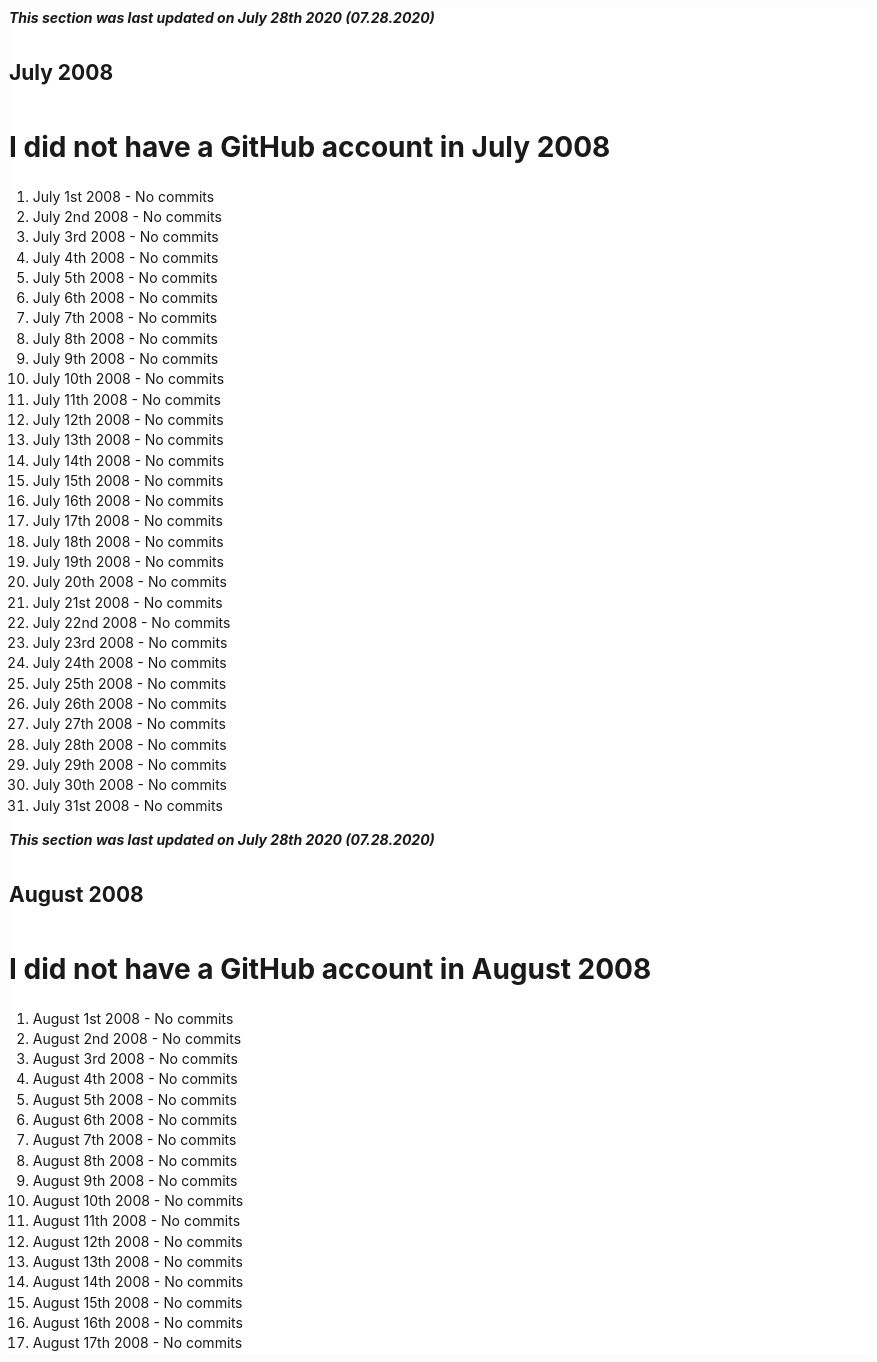 ***This section was last updated on July 28th 2020 (07.28.2020)***

## July 2008

# I did not have a GitHub account in July 2008

1. July 1st 2008 - No commits
2. July 2nd 2008 - No commits
3. July 3rd 2008 - No commits
4. July 4th 2008 - No commits
5. July 5th 2008 - No commits
6. July 6th 2008 - No commits
7. July 7th 2008 - No commits
8. July 8th 2008 - No commits
9. July 9th 2008 - No commits
10. July 10th 2008 - No commits
11. July 11th 2008 - No commits
12. July 12th 2008 - No commits
13. July 13th 2008 - No commits
14. July 14th 2008 - No commits
15. July 15th 2008 - No commits
16. July 16th 2008 - No commits
17. July 17th 2008 - No commits
18. July 18th 2008 - No commits
19. July 19th 2008 - No commits
20. July 20th 2008 - No commits
21. July 21st 2008 - No commits
22. July 22nd 2008 - No commits
23. July 23rd 2008 - No commits
24. July 24th 2008 - No commits
25. July 25th 2008 - No commits
26. July 26th 2008 - No commits
27. July 27th 2008 - No commits
28. July 28th 2008 - No commits
29. July 29th 2008 - No commits
30. July 30th 2008 - No commits
31. July 31st 2008 - No commits

***This section was last updated on July 28th 2020 (07.28.2020)***

## August 2008

# I did not have a GitHub account in August 2008

1. August 1st 2008 - No commits
2. August 2nd 2008 - No commits
3. August 3rd 2008 - No commits
4. August 4th 2008 - No commits
5. August 5th 2008 - No commits
6. August 6th 2008 - No commits
7. August 7th 2008 - No commits
8. August 8th 2008 - No commits
9. August 9th 2008 - No commits
10. August 10th 2008 - No commits
11. August 11th 2008 - No commits
12. August 12th 2008 - No commits
13. August 13th 2008 - No commits
14. August 14th 2008 - No commits
15. August 15th 2008 - No commits
16. August 16th 2008 - No commits
17. August 17th 2008 - No commits